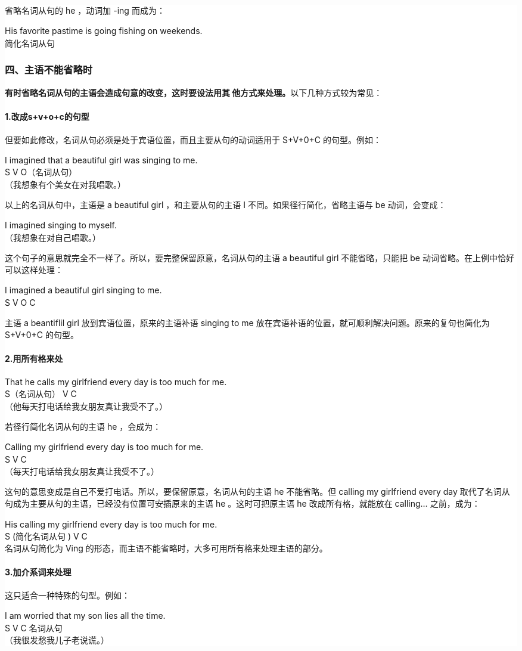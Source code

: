省略名词从句的 he ，动词加 -ing 而成为：  
>  
His favorite pastime is going fishing on weekends.  
简化名词从句  

### 四、主语不能省略时


<b>有时省略名词从句的主语会造成句意的改变，这时要设法用其 他方式来处理。</b>以下几种方式较为常见：

#### 1.改成s+v+o+c的句型


但要如此修改，名词从句必须是处于宾语位置，而且主要从句的动词适用于 S+V+0+C 的句型。例如：  
>  
I imagined that a beautiful girl was singing to me.   
S V O（名词从句）  
（我想象有个美女在对我唱歌。）  

以上的名词从句中，主语是 a beautiful girl ，和主要从句的主语 I 不同。如果径行简化，省略主语与 be 动词，会变成：  
>  
I imagined singing to myself.  
（我想象在对自己唱歌。）  

这个句子的意思就完全不一样了。所以，要完整保留原意，名词从句的主语 a beautiful girl 不能省略，只能把 be 动词省略。在上例中恰好可以这样处理：
>  
I imagined a beautiful girl singing to me.  
S V O C  

主语 a beantiflil girl 放到宾语位置，原来的主语补语 singing to me 放在宾语补语的位置，就可顺利解决问题。原来的复句也简化为 S+V+0+C 的句型。  


#### 2.用所有格来处

>  
That he calls my girlfriend every day is too much for me.  
S（名词从句） V C  
（他每天打电话给我女朋友真让我受不了。）

若径行简化名词从句的主语 he ，会成为：  
>  
Calling my girlfriend every day is too much for me.  
S V C  
（每天打电话给我女朋友真让我受不了。）  

这句的意思变成是自己不爱打电话。所以，要保留原意，名词从句的主语 he 不能省略。但 calling my girlfriend every day 取代了名词从句成为主要从句的主语，已经没有位置可安插原来的主语 he 。这时可把原主语 he 改成所有格，就能放在 calling… 之前，成为：  
>  
His calling my girlfriend every day is too much for me.  
S (简化名词从句 ) V C  
名词从句简化为 Ving 的形态，而主语不能省略时，大多可用所有格来处理主语的部分。

#### 3.加介系词来处理


这只适合一种特殊的句型。例如：  
>  
I am worried that my son lies all the time.  
S V C 名词从句  
（我很发愁我儿子老说谎。）  
